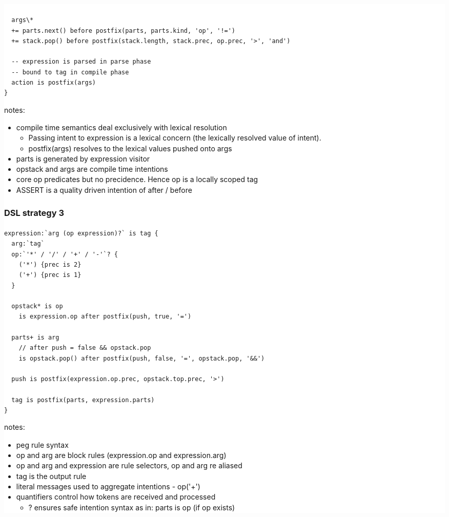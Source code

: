 ```

  args\*
  += parts.next() before postfix(parts, parts.kind, 'op', '!=')
  += stack.pop() before postfix(stack.length, stack.prec, op.prec, '>', 'and')

  -- expression is parsed in parse phase
  -- bound to tag in compile phase
  action is postfix(args)
}

```

notes:

- compile time semantics deal exclusively with lexical resolution
  - Passing intent to expression is a lexical concern (the lexically resolved value of intent).
  - postfix(args) resolves to the lexical values pushed onto args
- parts is generated by expression visitor
- opstack and args are compile time intentions
- core op predicates but no precidence. Hence op is a locally scoped tag
- ASSERT is a quality driven intention of after / before

### DSL strategy 3

```
expression:`arg (op expression)?` is tag {
  arg:`tag`
  op:`'*' / '/' / '+' / '-'`? {
    ('*') {prec is 2}
    ('+') {prec is 1}
  }

  opstack* is op
    is expression.op after postfix(push, true, '=')

  parts+ is arg
    // after push = false && opstack.pop
    is opstack.pop() after postfix(push, false, '=', opstack.pop, '&&')

  push is postfix(expression.op.prec, opstack.top.prec, '>')

  tag is postfix(parts, expression.parts)
}
```

notes:

- peg rule syntax
- op and arg are block rules (expression.op and expression.arg)
- op and arg and expression are rule selectors, op and arg re aliased
- tag is the output rule
- literal messages used to aggregate intentions - op('+')
- quantifiers control how tokens are received and processed
  - ? ensures safe intention syntax as in: parts is op (if op exists)
